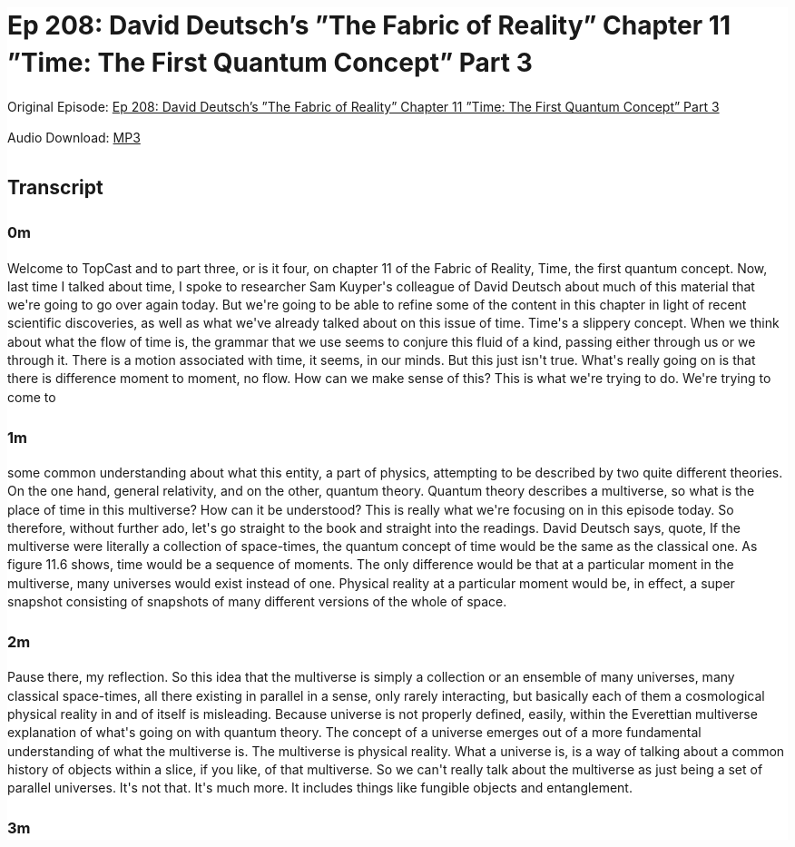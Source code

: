 # Ep 208: David Deutsch’s ”The Fabric of Reality” Chapter 11 ”Time: The First Quantum Concept” Part 3

Original Episode: [Ep 208: David Deutsch’s ”The Fabric of Reality” Chapter 11 ”Time: The First Quantum Concept” Part 3](https://www.podbean.com/site/EpisodeDownload/PB1630B2CJ8N63)

Audio Download: [MP3](https://mcdn.podbean.com/mf/download/xtcxy4n9ts9kykid/Episode_208_Podcast6meze.mp3)

## Transcript

### 0m

Welcome to TopCast and to part three, or is it four, on chapter 11 of the Fabric of Reality, Time, the first quantum concept. Now, last time I talked about time, I spoke to researcher Sam Kuyper's colleague of David Deutsch about much of this material that we're going to go over again today. But we're going to be able to refine some of the content in this chapter in light of recent scientific discoveries, as well as what we've already talked about on this issue of time. Time's a slippery concept. When we think about what the flow of time is, the grammar that we use seems to conjure this fluid of a kind, passing either through us or we through it. There is a motion associated with time, it seems, in our minds. But this just isn't true. What's really going on is that there is difference moment to moment, no flow. How can we make sense of this? This is what we're trying to do. We're trying to come to

### 1m

some common understanding about what this entity, a part of physics, attempting to be described by two quite different theories. On the one hand, general relativity, and on the other, quantum theory. Quantum theory describes a multiverse, so what is the place of time in this multiverse? How can it be understood? This is really what we're focusing on in this episode today. So therefore, without further ado, let's go straight to the book and straight into the readings. David Deutsch says, quote, If the multiverse were literally a collection of space-times, the quantum concept of time would be the same as the classical one. As figure 11.6 shows, time would be a sequence of moments. The only difference would be that at a particular moment in the multiverse, many universes would exist instead of one. Physical reality at a particular moment would be, in effect, a super snapshot consisting of snapshots of many different versions of the whole of space.

### 2m

Pause there, my reflection. So this idea that the multiverse is simply a collection or an ensemble of many universes, many classical space-times, all there existing in parallel in a sense, only rarely interacting, but basically each of them a cosmological physical reality in and of itself is misleading. Because universe is not properly defined, easily, within the Everettian multiverse explanation of what's going on with quantum theory. The concept of a universe emerges out of a more fundamental understanding of what the multiverse is. The multiverse is physical reality. What a universe is, is a way of talking about a common history of objects within a slice, if you like, of that multiverse. So we can't really talk about the multiverse as just being a set of parallel universes. It's not that. It's much more. It includes things like fungible objects and entanglement.

### 3m
